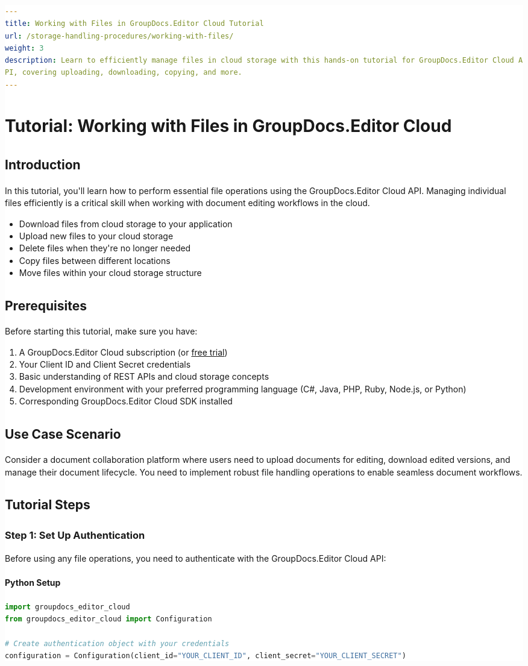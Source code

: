```yaml
---
title: Working with Files in GroupDocs.Editor Cloud Tutorial
url: /storage-handling-procedures/working-with-files/
weight: 3
description: Learn to efficiently manage files in cloud storage with this hands-on tutorial for GroupDocs.Editor Cloud API, covering uploading, downloading, copying, and more.
---
```


# Tutorial: Working with Files in GroupDocs.Editor Cloud

## Introduction

In this tutorial, you'll learn how to perform essential file operations using the GroupDocs.Editor Cloud API. Managing individual files efficiently is a critical skill when working with document editing workflows in the cloud.

- Download files from cloud storage to your application
- Upload new files to your cloud storage
- Delete files when they're no longer needed
- Copy files between different locations
- Move files within your cloud storage structure


## Prerequisites

Before starting this tutorial, make sure you have:

1. A GroupDocs.Editor Cloud subscription (or [free trial](https://dashboard.groupdocs.cloud/#/apps))
2. Your Client ID and Client Secret credentials
3. Basic understanding of REST APIs and cloud storage concepts
4. Development environment with your preferred programming language (C#, Java, PHP, Ruby, Node.js, or Python)
5. Corresponding GroupDocs.Editor Cloud SDK installed

## Use Case Scenario

Consider a document collaboration platform where users need to upload documents for editing, download edited versions, and manage their document lifecycle. You need to implement robust file handling operations to enable seamless document workflows.

## Tutorial Steps

### Step 1: Set Up Authentication

Before using any file operations, you need to authenticate with the GroupDocs.Editor Cloud API:

#### Python Setup
```python
import groupdocs_editor_cloud
from groupdocs_editor_cloud import Configuration

# Create authentication object with your credentials
configuration = Configuration(client_id="YOUR_CLIENT_ID", client_secret="YOUR_CLIENT_SECRET")
```
